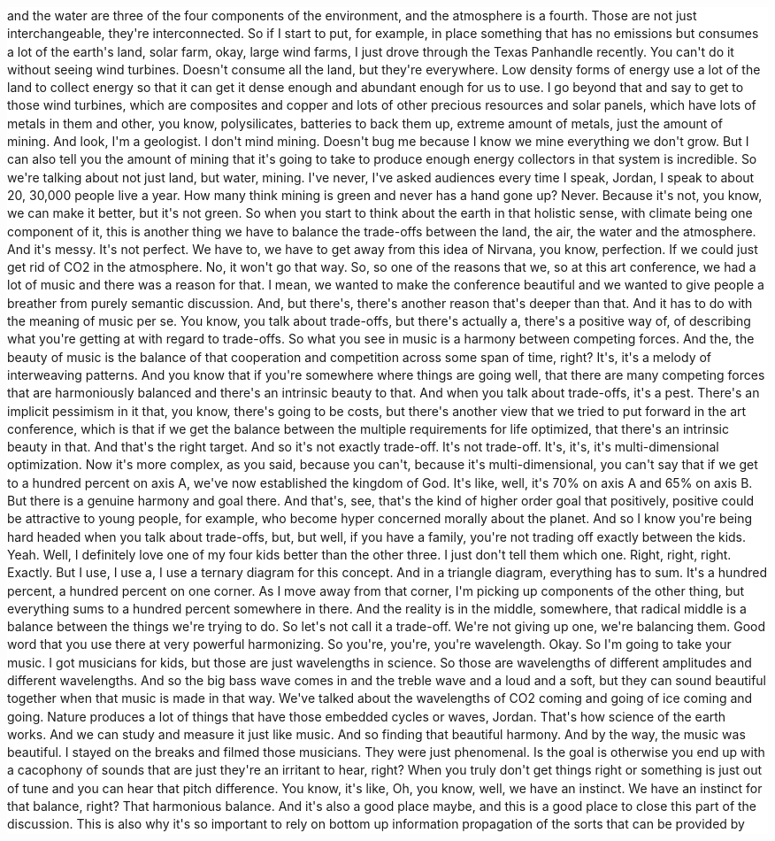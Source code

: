 and the water are three of the four components of the environment, and the atmosphere is a fourth. Those are not just interchangeable, they're interconnected. So if I start to put, for example, in place something that has no emissions but consumes a lot of the earth's land, solar farm, okay, large wind farms, I just drove through the Texas Panhandle recently. You can't do it without seeing wind turbines. Doesn't consume all the land, but they're everywhere. Low density forms of energy use a lot of the land to collect energy so that it can get it dense enough and abundant enough for us to use. I go beyond that and say to get to those wind turbines, which are composites and copper and lots of other precious resources and solar panels, which have lots of metals in them and other, you know, polysilicates, batteries to back them up, extreme amount of metals, just the amount of mining. And look, I'm a geologist. I don't mind mining. Doesn't bug me because I know we mine everything we don't grow. But I can also tell you the amount of mining that it's going to take to produce enough energy collectors in that system is incredible. So we're talking about not just land, but water, mining. I've never, I've asked audiences every time I speak, Jordan, I speak to about 20, 30,000 people live a year. How many think mining is green and never has a hand gone up? Never. Because it's not, you know, we can make it better, but it's not green. So when you start to think about the earth in that holistic sense, with climate being one component of it, this is another thing we have to balance the trade-offs between the land, the air, the water and the atmosphere. And it's messy. It's not perfect. We have to, we have to get away from this idea of Nirvana, you know, perfection. If we could just get rid of CO2 in the atmosphere. No, it won't go that way. So, so one of the reasons that we, so at this art conference, we had a lot of music and there was a reason for that. I mean, we wanted to make the conference beautiful and we wanted to give people a breather from purely semantic discussion. And, but there's, there's another reason that's deeper than that. And it has to do with the meaning of music per se. You know, you talk about trade-offs, but there's actually a, there's a positive way of, of describing what you're getting at with regard to trade-offs. So what you see in music is a harmony between competing forces. And the, the beauty of music is the balance of that cooperation and competition across some span of time, right? It's, it's a melody of interweaving patterns. And you know that if you're somewhere where things are going well, that there are many competing forces that are harmoniously balanced and there's an intrinsic beauty to that. And when you talk about trade-offs, it's a pest. There's an implicit pessimism in it that, you know, there's going to be costs, but there's another view that we tried to put forward in the art conference, which is that if we get the balance between the multiple requirements for life optimized, that there's an intrinsic beauty in that. And that's the right target. And so it's not exactly trade-off. It's not trade-off. It's, it's, it's multi-dimensional optimization. Now it's more complex, as you said, because you can't, because it's multi-dimensional, you can't say that if we get to a hundred percent on axis A, we've now established the kingdom of God. It's like, well, it's 70% on axis A and 65% on axis B. But there is a genuine harmony and goal there. And that's, see, that's the kind of higher order goal that positively, positive could be attractive to young people, for example, who become hyper concerned morally about the planet. And so I know you're being hard headed when you talk about trade-offs, but, but well, if you have a family, you're not trading off exactly between the kids. Yeah. Well, I definitely love one of my four kids better than the other three. I just don't tell them which one. Right, right, right. Exactly. But I use, I use a, I use a ternary diagram for this concept. And in a triangle diagram, everything has to sum. It's a hundred percent, a hundred percent on one corner. As I move away from that corner, I'm picking up components of the other thing, but everything sums to a hundred percent somewhere in there. And the reality is in the middle, somewhere, that radical middle is a balance between the things we're trying to do. So let's not call it a trade-off. We're not giving up one, we're balancing them. Good word that you use there at very powerful harmonizing. So you're, you're, you're wavelength. Okay. So I'm going to take your music. I got musicians for kids, but those are just wavelengths in science. So those are wavelengths of different amplitudes and different wavelengths. And so the big bass wave comes in and the treble wave and a loud and a soft, but they can sound beautiful together when that music is made in that way. We've talked about the wavelengths of CO2 coming and going of ice coming and going. Nature produces a lot of things that have those embedded cycles or waves, Jordan. That's how science of the earth works. And we can study and measure it just like music. And so finding that beautiful harmony. And by the way, the music was beautiful. I stayed on the breaks and filmed those musicians. They were just phenomenal. Is the goal is otherwise you end up with a cacophony of sounds that are just they're an irritant to hear, right? When you truly don't get things right or something is just out of tune and you can hear that pitch difference. You know, it's like, Oh, you know, well, we have an instinct. We have an instinct for that balance, right? That harmonious balance. And it's also a good place maybe, and this is a good place to close this part of the discussion. This is also why it's so important to rely on bottom up information propagation of the sorts that can be provided by